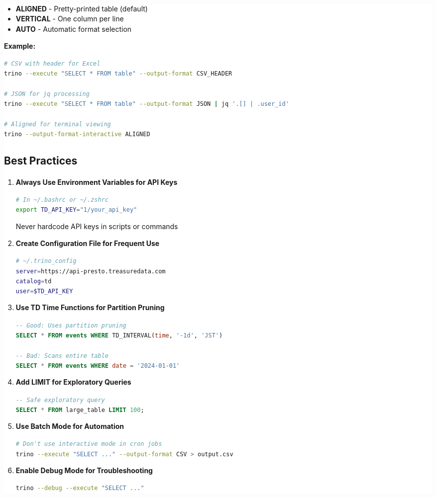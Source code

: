 - **ALIGNED** - Pretty-printed table (default)
- **VERTICAL** - One column per line
- **AUTO** - Automatic format selection

**Example:**
```bash
# CSV with header for Excel
trino --execute "SELECT * FROM table" --output-format CSV_HEADER

# JSON for jq processing
trino --execute "SELECT * FROM table" --output-format JSON | jq '.[] | .user_id'

# Aligned for terminal viewing
trino --output-format-interactive ALIGNED
```

## Best Practices

1. **Always Use Environment Variables for API Keys**
   ```bash
   # In ~/.bashrc or ~/.zshrc
   export TD_API_KEY="1/your_api_key"
   ```
   Never hardcode API keys in scripts or commands

2. **Create Configuration File for Frequent Use**
   ```bash
   # ~/.trino_config
   server=https://api-presto.treasuredata.com
   catalog=td
   user=$TD_API_KEY
   ```

3. **Use TD Time Functions for Partition Pruning**
   ```sql
   -- Good: Uses partition pruning
   SELECT * FROM events WHERE TD_INTERVAL(time, '-1d', 'JST')

   -- Bad: Scans entire table
   SELECT * FROM events WHERE date = '2024-01-01'
   ```

4. **Add LIMIT for Exploratory Queries**
   ```sql
   -- Safe exploratory query
   SELECT * FROM large_table LIMIT 100;
   ```

5. **Use Batch Mode for Automation**
   ```bash
   # Don't use interactive mode in cron jobs
   trino --execute "SELECT ..." --output-format CSV > output.csv
   ```

6. **Enable Debug Mode for Troubleshooting**
   ```bash
   trino --debug --execute "SELECT ..."
   ```
